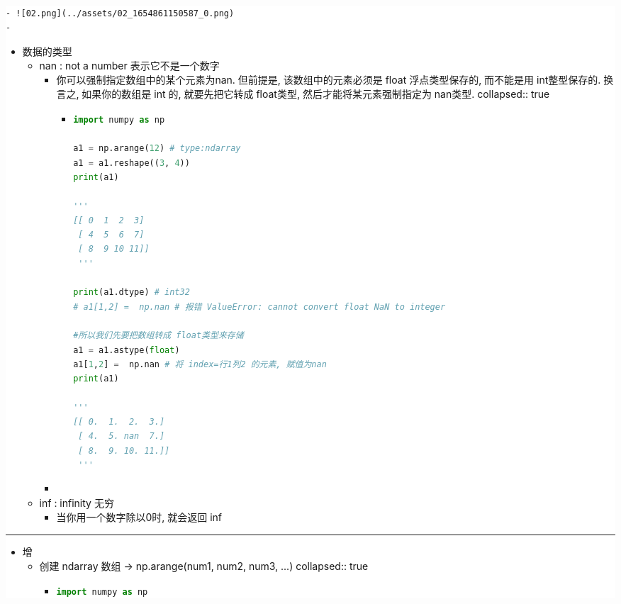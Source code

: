 	- ![02.png](../assets/02_1654861150587_0.png)
	-
- 数据的类型
	- nan : not a number 表示它不是一个数字
		- 你可以强制指定数组中的某个元素为nan. 但前提是, 该数组中的元素必须是 float 浮点类型保存的, 而不能是用 int整型保存的. 换言之, 如果你的数组是 int 的, 就要先把它转成 float类型, 然后才能将某元素强制指定为 nan类型.
		  collapsed:: true
			- ```python
			  import numpy as np
			  
			  a1 = np.arange(12) # type:ndarray
			  a1 = a1.reshape((3, 4))
			  print(a1)
			  
			  '''
			  [[ 0  1  2  3]
			   [ 4  5  6  7]
			   [ 8  9 10 11]]
			   '''
			  
			  print(a1.dtype) # int32
			  # a1[1,2] =  np.nan # 报错 ValueError: cannot convert float NaN to integer
			  
			  #所以我们先要把数组转成 float类型来存储
			  a1 = a1.astype(float)
			  a1[1,2] =  np.nan # 将 index=行1列2 的元素, 赋值为nan
			  print(a1)
			  
			  '''
			  [[ 0.  1.  2.  3.]
			   [ 4.  5. nan  7.]
			   [ 8.  9. 10. 11.]]
			   '''
			  ```
		-
	- inf : infinity 无穷
		- 当你用一个数字除以0时, 就会返回 inf
- ---
- 增
	- 创建 ndarray 数组 -> np.arange(num1, num2, num3, ...)
	  collapsed:: true
		- ```python
		  import numpy as np
		  